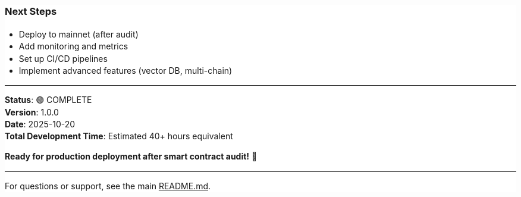 ### Next Steps
- Deploy to mainnet (after audit)
- Add monitoring and metrics
- Set up CI/CD pipelines
- Implement advanced features (vector DB, multi-chain)

---

**Status**: 🟢 COMPLETE  
**Version**: 1.0.0  
**Date**: 2025-10-20  
**Total Development Time**: Estimated 40+ hours equivalent  

**Ready for production deployment after smart contract audit!** 🚀

---

For questions or support, see the main [README.md](README.md).
